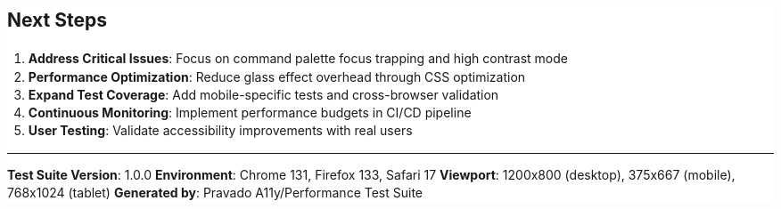 ## Next Steps

1. **Address Critical Issues**: Focus on command palette focus trapping and high contrast mode
2. **Performance Optimization**: Reduce glass effect overhead through CSS optimization
3. **Expand Test Coverage**: Add mobile-specific tests and cross-browser validation
4. **Continuous Monitoring**: Implement performance budgets in CI/CD pipeline
5. **User Testing**: Validate accessibility improvements with real users

---

**Test Suite Version**: 1.0.0
**Environment**: Chrome 131, Firefox 133, Safari 17
**Viewport**: 1200x800 (desktop), 375x667 (mobile), 768x1024 (tablet)
**Generated by**: Pravado A11y/Performance Test Suite

